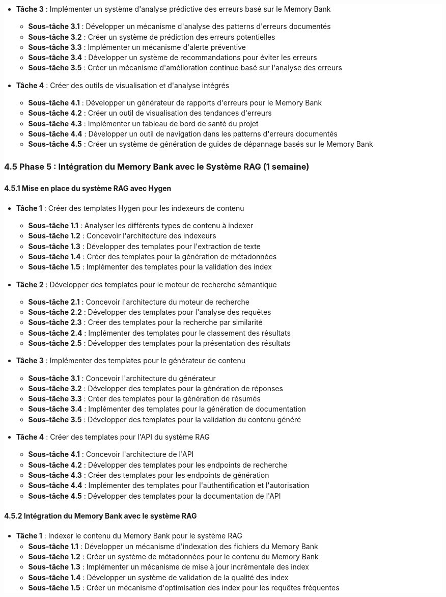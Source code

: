 - **Tâche 3** : Implémenter un système d'analyse prédictive des erreurs basé sur le Memory Bank
  - **Sous-tâche 3.1** : Développer un mécanisme d'analyse des patterns d'erreurs documentés
  - **Sous-tâche 3.2** : Créer un système de prédiction des erreurs potentielles
  - **Sous-tâche 3.3** : Implémenter un mécanisme d'alerte préventive
  - **Sous-tâche 3.4** : Développer un système de recommandations pour éviter les erreurs
  - **Sous-tâche 3.5** : Créer un mécanisme d'amélioration continue basé sur l'analyse des erreurs

- **Tâche 4** : Créer des outils de visualisation et d'analyse intégrés
  - **Sous-tâche 4.1** : Développer un générateur de rapports d'erreurs pour le Memory Bank
  - **Sous-tâche 4.2** : Créer un outil de visualisation des tendances d'erreurs
  - **Sous-tâche 4.3** : Implémenter un tableau de bord de santé du projet
  - **Sous-tâche 4.4** : Développer un outil de navigation dans les patterns d'erreurs documentés
  - **Sous-tâche 4.5** : Créer un système de génération de guides de dépannage basés sur le Memory Bank

### 4.5 Phase 5 : Intégration du Memory Bank avec le Système RAG (1 semaine)

#### 4.5.1 Mise en place du système RAG avec Hygen

- **Tâche 1** : Créer des templates Hygen pour les indexeurs de contenu
  - **Sous-tâche 1.1** : Analyser les différents types de contenu à indexer
  - **Sous-tâche 1.2** : Concevoir l'architecture des indexeurs
  - **Sous-tâche 1.3** : Développer des templates pour l'extraction de texte
  - **Sous-tâche 1.4** : Créer des templates pour la génération de métadonnées
  - **Sous-tâche 1.5** : Implémenter des templates pour la validation des index

- **Tâche 2** : Développer des templates pour le moteur de recherche sémantique
  - **Sous-tâche 2.1** : Concevoir l'architecture du moteur de recherche
  - **Sous-tâche 2.2** : Développer des templates pour l'analyse des requêtes
  - **Sous-tâche 2.3** : Créer des templates pour la recherche par similarité
  - **Sous-tâche 2.4** : Implémenter des templates pour le classement des résultats
  - **Sous-tâche 2.5** : Développer des templates pour la présentation des résultats

- **Tâche 3** : Implémenter des templates pour le générateur de contenu
  - **Sous-tâche 3.1** : Concevoir l'architecture du générateur
  - **Sous-tâche 3.2** : Développer des templates pour la génération de réponses
  - **Sous-tâche 3.3** : Créer des templates pour la génération de résumés
  - **Sous-tâche 3.4** : Implémenter des templates pour la génération de documentation
  - **Sous-tâche 3.5** : Développer des templates pour la validation du contenu généré

- **Tâche 4** : Créer des templates pour l'API du système RAG
  - **Sous-tâche 4.1** : Concevoir l'architecture de l'API
  - **Sous-tâche 4.2** : Développer des templates pour les endpoints de recherche
  - **Sous-tâche 4.3** : Créer des templates pour les endpoints de génération
  - **Sous-tâche 4.4** : Implémenter des templates pour l'authentification et l'autorisation
  - **Sous-tâche 4.5** : Développer des templates pour la documentation de l'API

#### 4.5.2 Intégration du Memory Bank avec le système RAG

- **Tâche 1** : Indexer le contenu du Memory Bank pour le système RAG
  - **Sous-tâche 1.1** : Développer un mécanisme d'indexation des fichiers du Memory Bank
  - **Sous-tâche 1.2** : Créer un système de métadonnées pour le contenu du Memory Bank
  - **Sous-tâche 1.3** : Implémenter un mécanisme de mise à jour incrémentale des index
  - **Sous-tâche 1.4** : Développer un système de validation de la qualité des index
  - **Sous-tâche 1.5** : Créer un mécanisme d'optimisation des index pour les requêtes fréquentes
